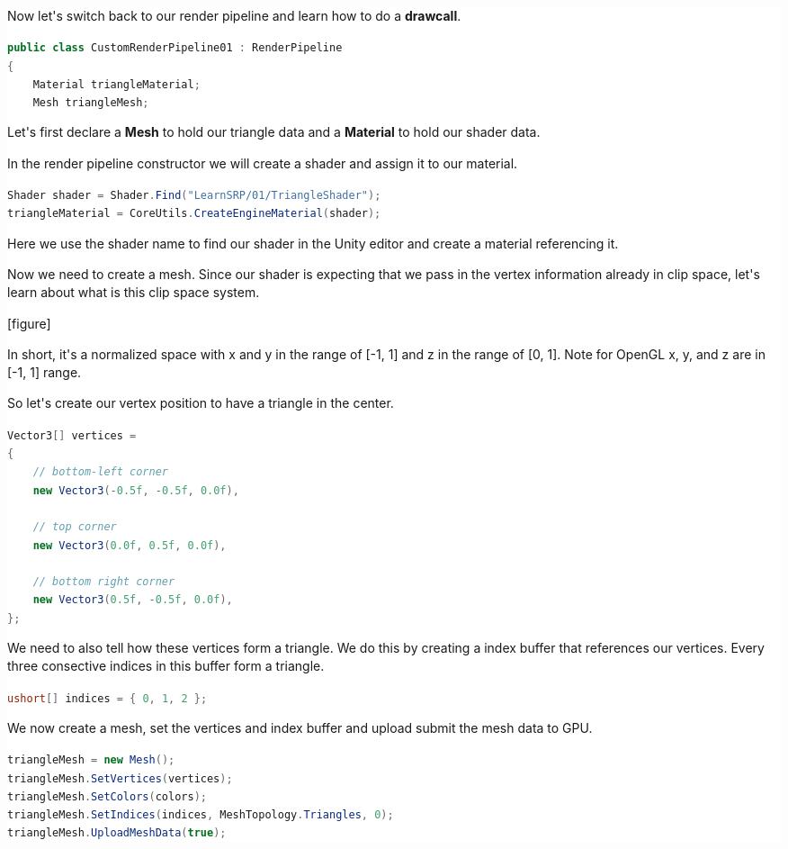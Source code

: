 Now let's switch back to our render pipeline and learn how to do a __drawcall__.

```csharp
public class CustomRenderPipeline01 : RenderPipeline
{
    Material triangleMaterial;
    Mesh triangleMesh;
```

Let's first declare a __Mesh__ to hold our triangle data and a __Material__ to hold our shader data.

In the render pipeline constructor we will create a shader and assign it to our material.

```csharp
Shader shader = Shader.Find("LearnSRP/01/TriangleShader");
triangleMaterial = CoreUtils.CreateEngineMaterial(shader);
```            

Here we use the shader name to find our shader in the Unity editor and create a material referencing it.

Now we need to create a mesh. Since our shader is expecting that we pass in the vertex information already in clip space, let's learn about what is this clip space system. 

[figure]

In short, it's a normalized space with x and y in the range of [-1, 1] and z in the range of [0, 1]. Note for OpenGL x, y, and z are in [-1, 1] range.

So let's create our vertex position to have a triangle in the center.

```csharp
Vector3[] vertices =
{
    // bottom-left corner
    new Vector3(-0.5f, -0.5f, 0.0f),

    // top corner
    new Vector3(0.0f, 0.5f, 0.0f),

    // bottom right corner
    new Vector3(0.5f, -0.5f, 0.0f),
};
```

We need to also tell how these vertices form a triangle. We do this by creating a index buffer that references our vertices. Every three consective indices in this buffer form a triangle.

```csharp
ushort[] indices = { 0, 1, 2 };
```

We now create a mesh, set the vertices and index buffer and upload submit the mesh data to GPU.
```csharp
triangleMesh = new Mesh();
triangleMesh.SetVertices(vertices);
triangleMesh.SetColors(colors);
triangleMesh.SetIndices(indices, MeshTopology.Triangles, 0);
triangleMesh.UploadMeshData(true);
```
